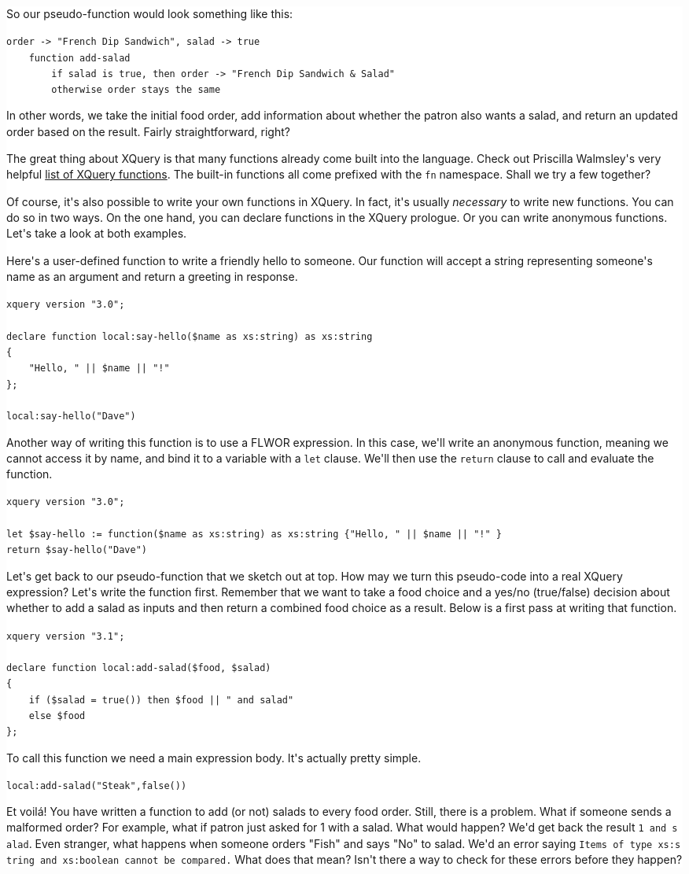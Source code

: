 So our pseudo-function would look something like this:
```
order -> "French Dip Sandwich", salad -> true
	function add-salad
		if salad is true, then order -> "French Dip Sandwich & Salad"
		otherwise order stays the same
```
In other words, we take the initial food order, add information about whether the patron also wants a salad, and return an updated order based on the result. Fairly straightforward, right?

The great thing about XQuery is that many functions already come built into the language. Check out Priscilla Walmsley's very helpful [list of XQuery functions](http://www.xqueryfunctions.com/). The built-in functions all come prefixed with the ```fn``` namespace. Shall we try a few together?

Of course, it's also possible to write your own functions in XQuery. In fact, it's usually *necessary* to write new functions. You can do so in two ways. On the one hand, you can declare functions in the XQuery prologue. Or you can write anonymous functions. Let's take a look at both examples.

Here's a user-defined function to write a friendly hello to someone. Our function will accept a string representing someone's name as an argument and return a greeting in response.

```xquery
xquery version "3.0";

declare function local:say-hello($name as xs:string) as xs:string
{
    "Hello, " || $name || "!"
};

local:say-hello("Dave")
```

Another way of writing this function is to use a FLWOR expression. In this case, we'll write an anonymous function, meaning we cannot access it by name, and bind it to a variable with a ```let``` clause. We'll then use the ```return``` clause to call and evaluate the function.

```xquery
xquery version "3.0";

let $say-hello := function($name as xs:string) as xs:string {"Hello, " || $name || "!" }
return $say-hello("Dave")
```

Let's get back to our pseudo-function that we sketch out at top. How may we turn this pseudo-code into a real XQuery expression? Let's write the function first. Remember that we want to take a food choice and a yes/no (true/false) decision about whether to add a salad as inputs and then return a combined food choice as a result. Below is a first pass at writing that function.

```xquery
xquery version "3.1"; 

declare function local:add-salad($food, $salad)
{
	if ($salad = true()) then $food || " and salad"
	else $food
};
```
To call this function we need a main expression body. It's actually pretty simple.
```xquery
local:add-salad("Steak",false())
```
Et voilá! You have written a function to add (or not) salads to every food order. Still, there is a problem. What if someone sends a malformed order? For example, what if patron just asked for 1 with a salad. What would happen? We'd get back the result ```1 and salad```. Even stranger, what happens when someone orders "Fish" and says "No" to salad. We'd an error saying ```Items of type xs:string and xs:boolean cannot be compared.``` What does that mean? Isn't there a way to check for these errors before they happen? 

